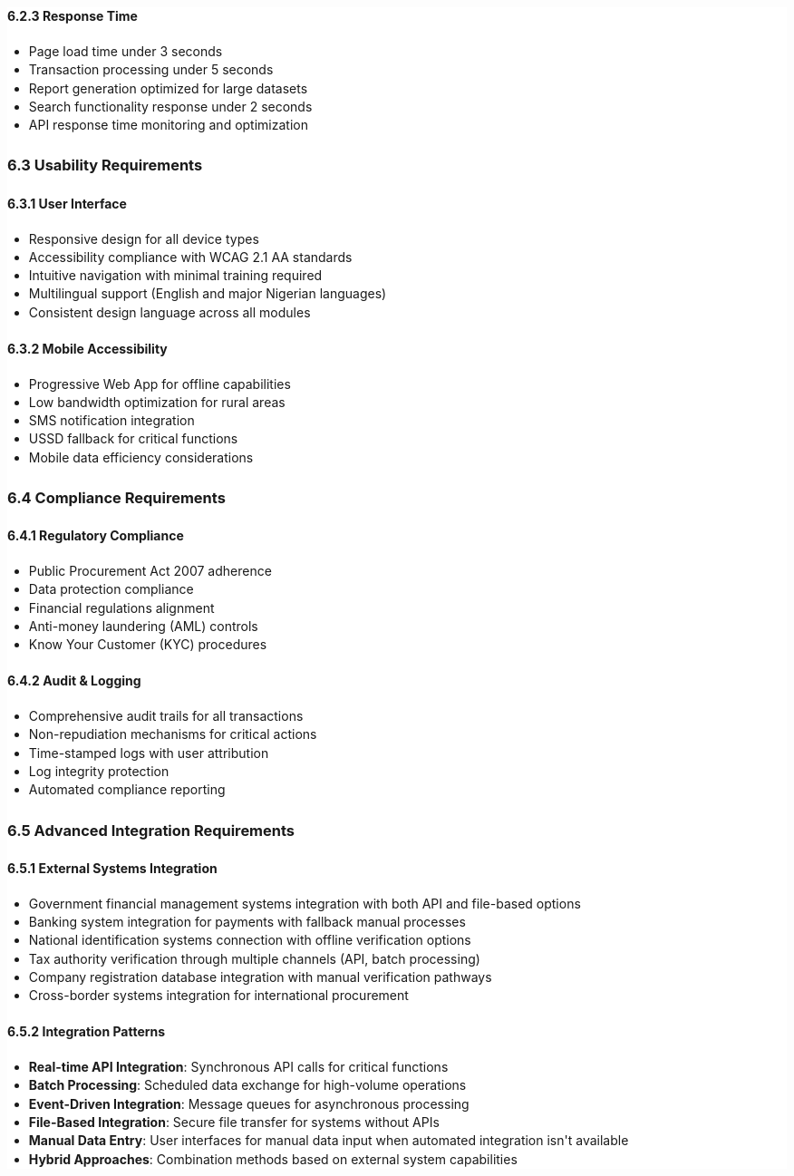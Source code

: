 #### 6.2.3 Response Time
- Page load time under 3 seconds
- Transaction processing under 5 seconds
- Report generation optimized for large datasets
- Search functionality response under 2 seconds
- API response time monitoring and optimization

### 6.3 Usability Requirements

#### 6.3.1 User Interface
- Responsive design for all device types
- Accessibility compliance with WCAG 2.1 AA standards
- Intuitive navigation with minimal training required
- Multilingual support (English and major Nigerian languages)
- Consistent design language across all modules

#### 6.3.2 Mobile Accessibility
- Progressive Web App for offline capabilities
- Low bandwidth optimization for rural areas
- SMS notification integration
- USSD fallback for critical functions
- Mobile data efficiency considerations

### 6.4 Compliance Requirements

#### 6.4.1 Regulatory Compliance
- Public Procurement Act 2007 adherence
- Data protection compliance
- Financial regulations alignment
- Anti-money laundering (AML) controls
- Know Your Customer (KYC) procedures

#### 6.4.2 Audit & Logging
- Comprehensive audit trails for all transactions
- Non-repudiation mechanisms for critical actions
- Time-stamped logs with user attribution
- Log integrity protection
- Automated compliance reporting

### 6.5 Advanced Integration Requirements

#### 6.5.1 External Systems Integration
- Government financial management systems integration with both API and file-based options
- Banking system integration for payments with fallback manual processes
- National identification systems connection with offline verification options
- Tax authority verification through multiple channels (API, batch processing)
- Company registration database integration with manual verification pathways
- Cross-border systems integration for international procurement

#### 6.5.2 Integration Patterns
- **Real-time API Integration**: Synchronous API calls for critical functions
- **Batch Processing**: Scheduled data exchange for high-volume operations
- **Event-Driven Integration**: Message queues for asynchronous processing
- **File-Based Integration**: Secure file transfer for systems without APIs
- **Manual Data Entry**: User interfaces for manual data input when automated integration isn't available
- **Hybrid Approaches**: Combination methods based on external system capabilities
